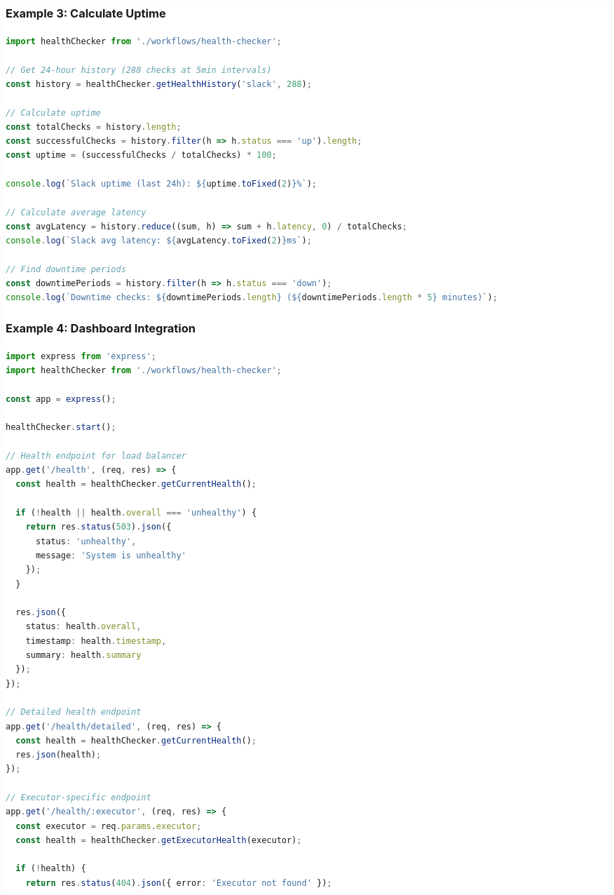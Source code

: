 ### Example 3: Calculate Uptime
```typescript
import healthChecker from './workflows/health-checker';

// Get 24-hour history (288 checks at 5min intervals)
const history = healthChecker.getHealthHistory('slack', 288);

// Calculate uptime
const totalChecks = history.length;
const successfulChecks = history.filter(h => h.status === 'up').length;
const uptime = (successfulChecks / totalChecks) * 100;

console.log(`Slack uptime (last 24h): ${uptime.toFixed(2)}%`);

// Calculate average latency
const avgLatency = history.reduce((sum, h) => sum + h.latency, 0) / totalChecks;
console.log(`Slack avg latency: ${avgLatency.toFixed(2)}ms`);

// Find downtime periods
const downtimePeriods = history.filter(h => h.status === 'down');
console.log(`Downtime checks: ${downtimePeriods.length} (${downtimePeriods.length * 5} minutes)`);
```

### Example 4: Dashboard Integration
```typescript
import express from 'express';
import healthChecker from './workflows/health-checker';

const app = express();

healthChecker.start();

// Health endpoint for load balancer
app.get('/health', (req, res) => {
  const health = healthChecker.getCurrentHealth();
  
  if (!health || health.overall === 'unhealthy') {
    return res.status(503).json({
      status: 'unhealthy',
      message: 'System is unhealthy'
    });
  }
  
  res.json({
    status: health.overall,
    timestamp: health.timestamp,
    summary: health.summary
  });
});

// Detailed health endpoint
app.get('/health/detailed', (req, res) => {
  const health = healthChecker.getCurrentHealth();
  res.json(health);
});

// Executor-specific endpoint
app.get('/health/:executor', (req, res) => {
  const executor = req.params.executor;
  const health = healthChecker.getExecutorHealth(executor);
  
  if (!health) {
    return res.status(404).json({ error: 'Executor not found' });
```